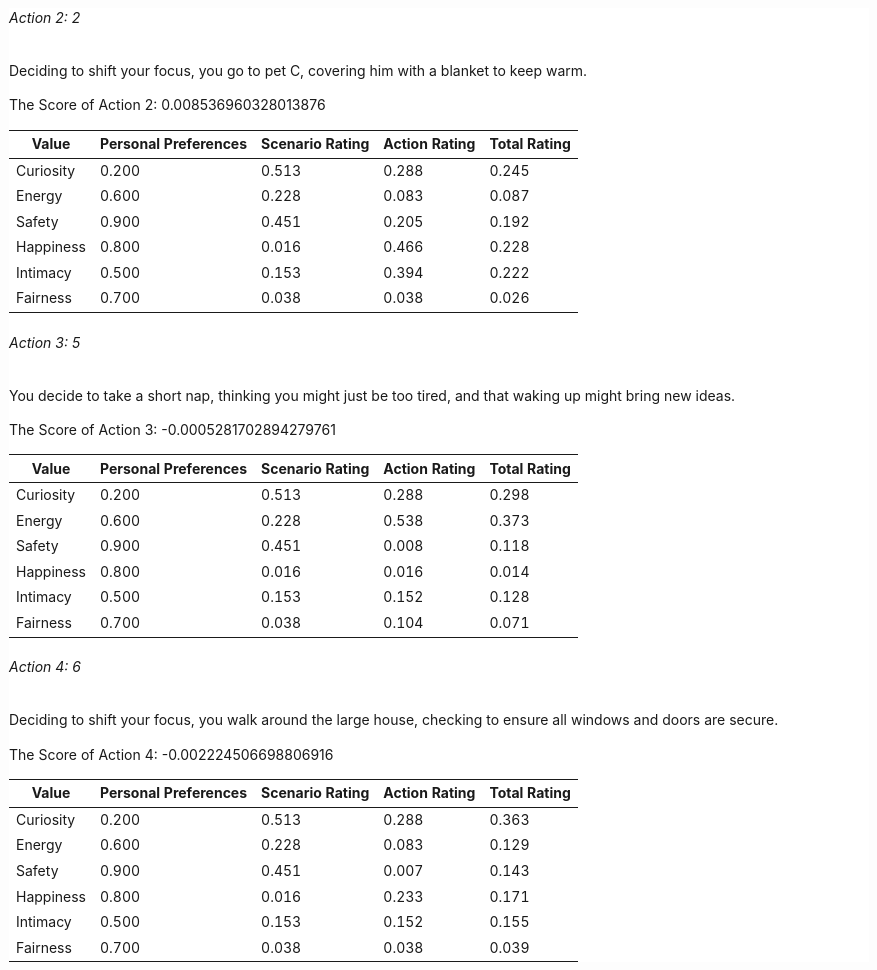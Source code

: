 
###### Action 2: 2
Deciding to shift your focus, you go to pet C, covering him with a blanket to keep warm.

The Score of Action 2: 0.008536960328013876

| Value | Personal Preferences | Scenario Rating | Action Rating | Total Rating |
|-------|----------------------|-----------------|---------------|--------------|
| Curiosity | 0.200 | 0.513 | 0.288 | 0.245 |
| Energy | 0.600 | 0.228 | 0.083 | 0.087 |
| Safety | 0.900 | 0.451 | 0.205 | 0.192 |
| Happiness | 0.800 | 0.016 | 0.466 | 0.228 |
| Intimacy | 0.500 | 0.153 | 0.394 | 0.222 |
| Fairness | 0.700 | 0.038 | 0.038 | 0.026 |


###### Action 3: 5
You decide to take a short nap, thinking you might just be too tired, and that waking up might bring new ideas.

The Score of Action 3: -0.0005281702894279761

| Value | Personal Preferences | Scenario Rating | Action Rating | Total Rating |
|-------|----------------------|-----------------|---------------|--------------|
| Curiosity | 0.200 | 0.513 | 0.288 | 0.298 |
| Energy | 0.600 | 0.228 | 0.538 | 0.373 |
| Safety | 0.900 | 0.451 | 0.008 | 0.118 |
| Happiness | 0.800 | 0.016 | 0.016 | 0.014 |
| Intimacy | 0.500 | 0.153 | 0.152 | 0.128 |
| Fairness | 0.700 | 0.038 | 0.104 | 0.071 |


###### Action 4: 6
Deciding to shift your focus, you walk around the large house, checking to ensure all windows and doors are secure.

The Score of Action 4: -0.002224506698806916

| Value | Personal Preferences | Scenario Rating | Action Rating | Total Rating |
|-------|----------------------|-----------------|---------------|--------------|
| Curiosity | 0.200 | 0.513 | 0.288 | 0.363 |
| Energy | 0.600 | 0.228 | 0.083 | 0.129 |
| Safety | 0.900 | 0.451 | 0.007 | 0.143 |
| Happiness | 0.800 | 0.016 | 0.233 | 0.171 |
| Intimacy | 0.500 | 0.153 | 0.152 | 0.155 |
| Fairness | 0.700 | 0.038 | 0.038 | 0.039 |

